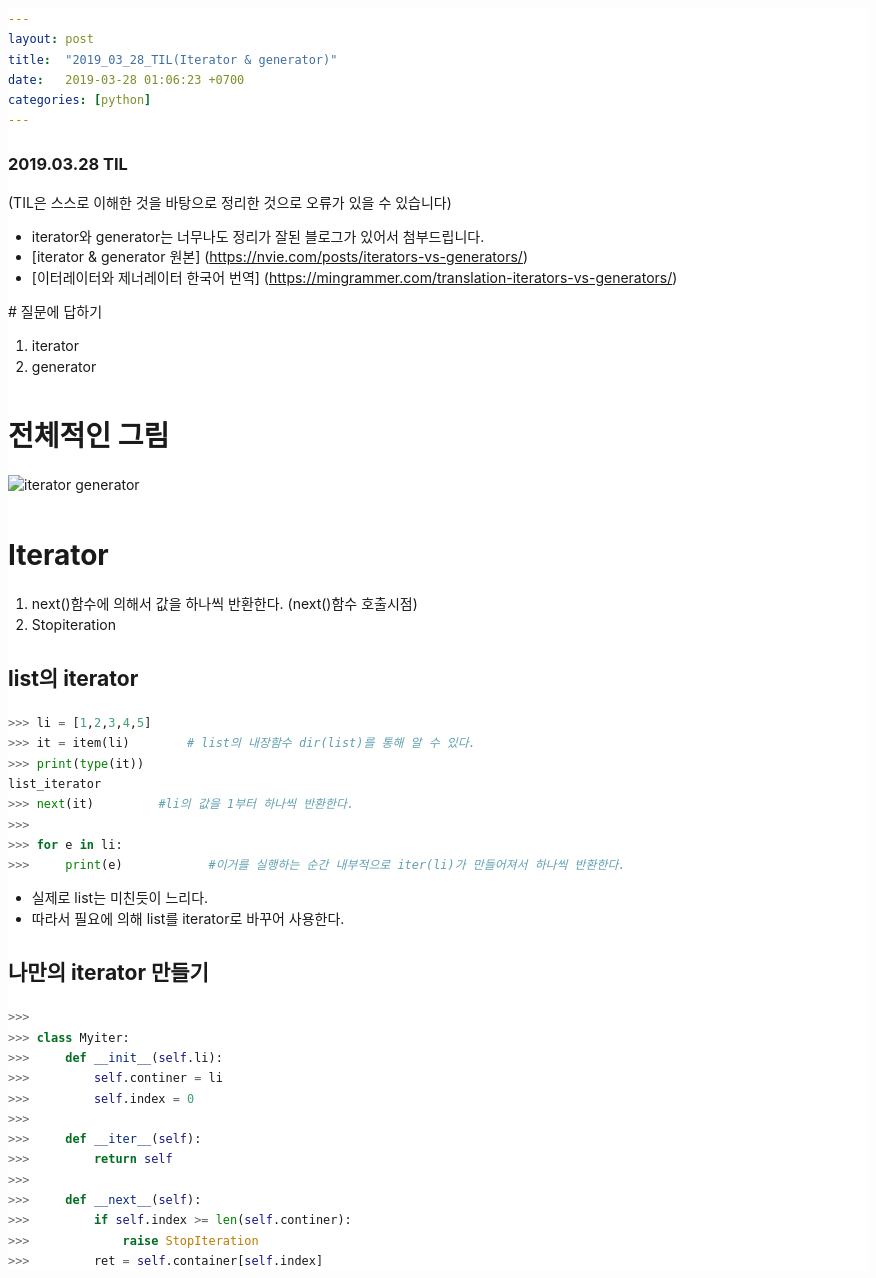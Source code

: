 ```yaml
---
layout: post
title:  "2019_03_28_TIL(Iterator & generator)"
date:   2019-03-28 01:06:23 +0700
categories: [python]
---
```


### 2019.03.28 TIL

(TIL은 스스로 이해한 것을 바탕으로 정리한 것으로 오류가 있을 수 있습니다)

* iterator와 generator는 너무나도 정리가 잘된 블로그가 있어서 첨부드립니다. 
* [iterator & generator 원본] (https://nvie.com/posts/iterators-vs-generators/)
* [이터레이터와 제너레이터 한국어 번역] (https://mingrammer.com/translation-iterators-vs-generators/)


\# 질문에 답하기

1. iterator
2. generator
 
# 전체적인 그림

<img width="770" alt="iterator generator" src="https://user-images.githubusercontent.com/46436843/55204518-9b4e4e00-5212-11e9-80f8-bff9db345b5c.png">

# Iterator

1. next()함수에 의해서 값을 하나씩 반환한다. (next()함수 호출시점)
2. Stopiteration

## list의 iterator

```python
>>>	li = [1,2,3,4,5]
>>>	it = item(li)        # list의 내장함수 dir(list)를 통해 알 수 있다.
>>>	print(type(it))
list_iterator
>>>	next(it)         #li의 값을 1부터 하나씩 반환한다.
>>>
>>>	for e in li:
>>>		print(e)            #이거를 실행하는 순간 내부적으로 iter(li)가 만들어져서 하나씩 반환한다.
```

* 실제로 list는 미친듯이 느리다.
* 따라서 필요에 의해 list를 iterator로 바꾸어 사용한다.

## 나만의 iterator 만들기

```python
>>>
>>>	class Myiter:
>>>		def __init__(self.li):			
>>>			self.continer = li
>>>			self.index = 0
>>>
>>>		def __iter__(self):
>>>			return self
>>>
>>>		def __next__(self):
>>>			if self.index >= len(self.continer):
>>>				raise StopIteration
>>>			ret = self.container[self.index]
```